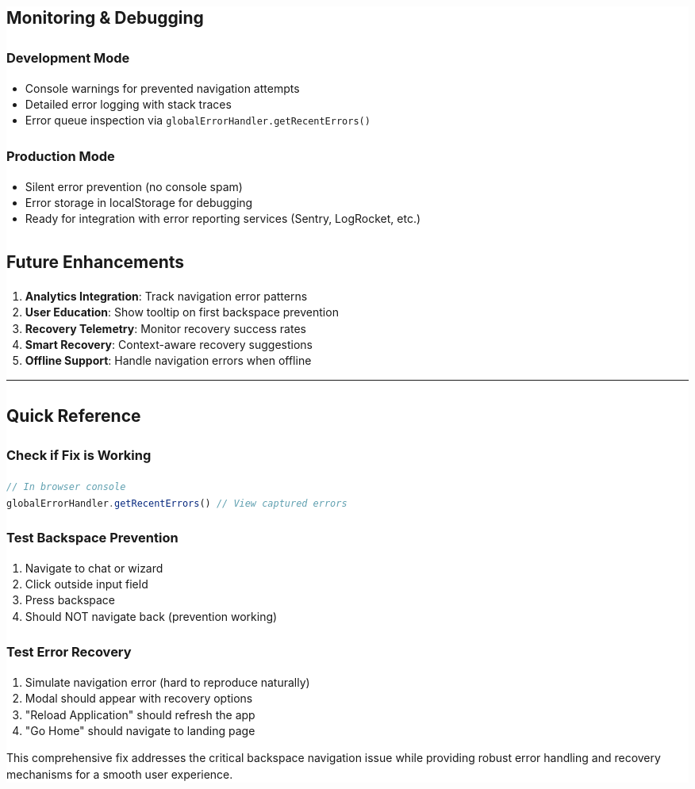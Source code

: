 ## Monitoring & Debugging

### Development Mode
- Console warnings for prevented navigation attempts
- Detailed error logging with stack traces
- Error queue inspection via `globalErrorHandler.getRecentErrors()`

### Production Mode
- Silent error prevention (no console spam)
- Error storage in localStorage for debugging
- Ready for integration with error reporting services (Sentry, LogRocket, etc.)

## Future Enhancements

1. **Analytics Integration**: Track navigation error patterns
2. **User Education**: Show tooltip on first backspace prevention
3. **Recovery Telemetry**: Monitor recovery success rates
4. **Smart Recovery**: Context-aware recovery suggestions
5. **Offline Support**: Handle navigation errors when offline

---

## Quick Reference

### Check if Fix is Working
```javascript
// In browser console
globalErrorHandler.getRecentErrors() // View captured errors
```

### Test Backspace Prevention
1. Navigate to chat or wizard
2. Click outside input field
3. Press backspace
4. Should NOT navigate back (prevention working)

### Test Error Recovery
1. Simulate navigation error (hard to reproduce naturally)
2. Modal should appear with recovery options
3. "Reload Application" should refresh the app
4. "Go Home" should navigate to landing page

This comprehensive fix addresses the critical backspace navigation issue while providing robust error handling and recovery mechanisms for a smooth user experience.